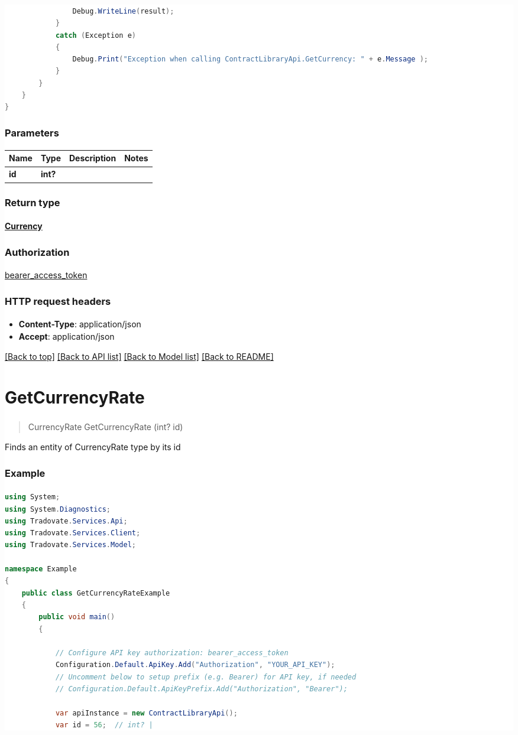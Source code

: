 ```csharp
                Debug.WriteLine(result);
            }
            catch (Exception e)
            {
                Debug.Print("Exception when calling ContractLibraryApi.GetCurrency: " + e.Message );
            }
        }
    }
}
```

### Parameters

Name | Type | Description  | Notes
------------- | ------------- | ------------- | -------------
 **id** | **int?**|  | 

### Return type

[**Currency**](Currency.md)

### Authorization

[bearer_access_token](../README.md#bearer_access_token)

### HTTP request headers

 - **Content-Type**: application/json
 - **Accept**: application/json

[[Back to top]](#) [[Back to API list]](../README.md#documentation-for-api-endpoints) [[Back to Model list]](../README.md#documentation-for-models) [[Back to README]](../README.md)

<a name="getcurrencyrate"></a>
# **GetCurrencyRate**
> CurrencyRate GetCurrencyRate (int? id)



Finds an entity of CurrencyRate type by its id

### Example
```csharp
using System;
using System.Diagnostics;
using Tradovate.Services.Api;
using Tradovate.Services.Client;
using Tradovate.Services.Model;

namespace Example
{
    public class GetCurrencyRateExample
    {
        public void main()
        {
            
            // Configure API key authorization: bearer_access_token
            Configuration.Default.ApiKey.Add("Authorization", "YOUR_API_KEY");
            // Uncomment below to setup prefix (e.g. Bearer) for API key, if needed
            // Configuration.Default.ApiKeyPrefix.Add("Authorization", "Bearer");

            var apiInstance = new ContractLibraryApi();
            var id = 56;  // int? | 
```